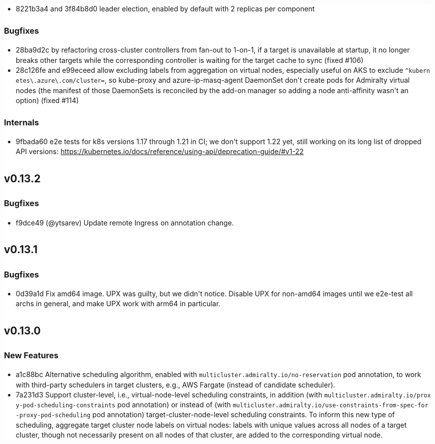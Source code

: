 - 8221b3a4 and 3f84b8d0 leader election, enabled by default with 2 replicas per component

### Bugfixes

- 28ba9d2c by refactoring cross-cluster controllers from fan-out to 1-on-1, if a target is unavailable at startup, it
no longer breaks other targets while the corresponding controller is waiting for the target cache to sync (fixed #106)
- 28c126fe and e99eceed allow excluding labels from aggregation on virtual nodes, especially useful on AKS to exclude
`^kubernetes\.azure\.com/cluster=`, so kube-proxy and azure-ip-masq-agent DaemonSet don't create pods for Admiralty
virtual nodes (the manifest of those DaemonSets is reconciled by the add-on manager so adding a node anti-affinity
wasn't an option) (fixed #114)

### Internals

- 9fbada60 e2e tests for k8s versions 1.17 through 1.21 in CI; we don't support 1.22 yet, still working on its long
list of dropped API versions: https://kubernetes.io/docs/reference/using-api/deprecation-guide/#v1-22

## v0.13.2

### Bugfixes

- f9dce49 (@ytsarev) Update remote Ingress on annotation change.

## v0.13.1

### Bugfixes

- 0d39a1d Fix amd64 image. UPX was guilty, but we didn't notice. Disable UPX for non-amd64 images until we e2e-test all
  archs in general, and make UPX work with arm64 in particular.

## v0.13.0

### New Features

- a1c88bc Alternative scheduling algorithm, enabled with `multicluster.admiralty.io/no-reservation` pod annotation, to work with third-party schedulers in target clusters, e.g., AWS Fargate (instead of candidate scheduler).
- 7a231d3 Support cluster-level, i.e., virtual-node-level scheduling constraints, in addition (with `multicluster.admiralty.io/proxy-pod-scheduling-constraints` pod annotation) or instead of (with `multicluster.admiralty.io/use-constraints-from-spec-for-proxy-pod-scheduling` pod annotation) target-cluster-node-level scheduling constraints. To inform this new type of scheduling, aggregate target cluster node labels on virtual nodes: labels with unique values across all nodes of a target cluster, though not necessarily present on all nodes of that cluster, are added to the corresponding virtual node.
